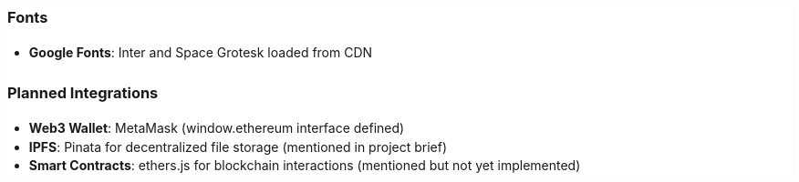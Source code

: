### Fonts
- **Google Fonts**: Inter and Space Grotesk loaded from CDN

### Planned Integrations
- **Web3 Wallet**: MetaMask (window.ethereum interface defined)
- **IPFS**: Pinata for decentralized file storage (mentioned in project brief)
- **Smart Contracts**: ethers.js for blockchain interactions (mentioned but not yet implemented)
